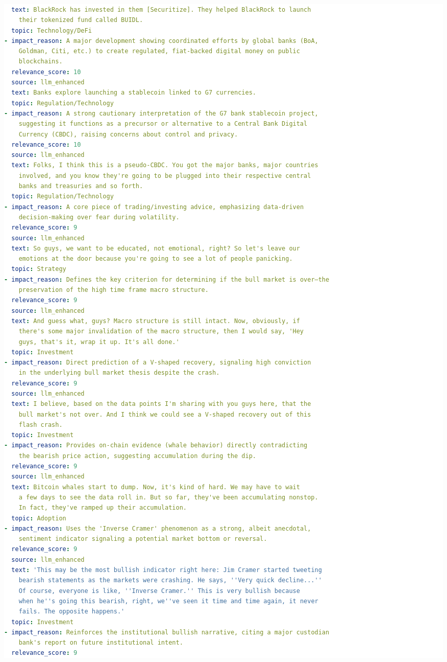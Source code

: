 ```yaml
  text: BlackRock has invested in them [Securitize]. They helped BlackRock to launch
    their tokenized fund called BUIDL.
  topic: Technology/DeFi
- impact_reason: A major development showing coordinated efforts by global banks (BoA,
    Goldman, Citi, etc.) to create regulated, fiat-backed digital money on public
    blockchains.
  relevance_score: 10
  source: llm_enhanced
  text: Banks explore launching a stablecoin linked to G7 currencies.
  topic: Regulation/Technology
- impact_reason: A strong cautionary interpretation of the G7 bank stablecoin project,
    suggesting it functions as a precursor or alternative to a Central Bank Digital
    Currency (CBDC), raising concerns about control and privacy.
  relevance_score: 10
  source: llm_enhanced
  text: Folks, I think this is a pseudo-CBDC. You got the major banks, major countries
    involved, and you know they're going to be plugged into their respective central
    banks and treasuries and so forth.
  topic: Regulation/Technology
- impact_reason: A core piece of trading/investing advice, emphasizing data-driven
    decision-making over fear during volatility.
  relevance_score: 9
  source: llm_enhanced
  text: So guys, we want to be educated, not emotional, right? So let's leave our
    emotions at the door because you're going to see a lot of people panicking.
  topic: Strategy
- impact_reason: Defines the key criterion for determining if the bull market is over—the
    preservation of the high time frame macro structure.
  relevance_score: 9
  source: llm_enhanced
  text: And guess what, guys? Macro structure is still intact. Now, obviously, if
    there's some major invalidation of the macro structure, then I would say, 'Hey
    guys, that's it, wrap it up. It's all done.'
  topic: Investment
- impact_reason: Direct prediction of a V-shaped recovery, signaling high conviction
    in the underlying bull market thesis despite the crash.
  relevance_score: 9
  source: llm_enhanced
  text: I believe, based on the data points I'm sharing with you guys here, that the
    bull market's not over. And I think we could see a V-shaped recovery out of this
    flash crash.
  topic: Investment
- impact_reason: Provides on-chain evidence (whale behavior) directly contradicting
    the bearish price action, suggesting accumulation during the dip.
  relevance_score: 9
  source: llm_enhanced
  text: Bitcoin whales start to dump. Now, it's kind of hard. We may have to wait
    a few days to see the data roll in. But so far, they've been accumulating nonstop.
    In fact, they've ramped up their accumulation.
  topic: Adoption
- impact_reason: Uses the 'Inverse Cramer' phenomenon as a strong, albeit anecdotal,
    sentiment indicator signaling a potential market bottom or reversal.
  relevance_score: 9
  source: llm_enhanced
  text: 'This may be the most bullish indicator right here: Jim Cramer started tweeting
    bearish statements as the markets were crashing. He says, ''Very quick decline...''
    Of course, everyone is like, ''Inverse Cramer.'' This is very bullish because
    when he''s going this bearish, right, we''ve seen it time and time again, it never
    fails. The opposite happens.'
  topic: Investment
- impact_reason: Reinforces the institutional bullish narrative, citing a major custodian
    bank's report on future institutional intent.
  relevance_score: 9
```